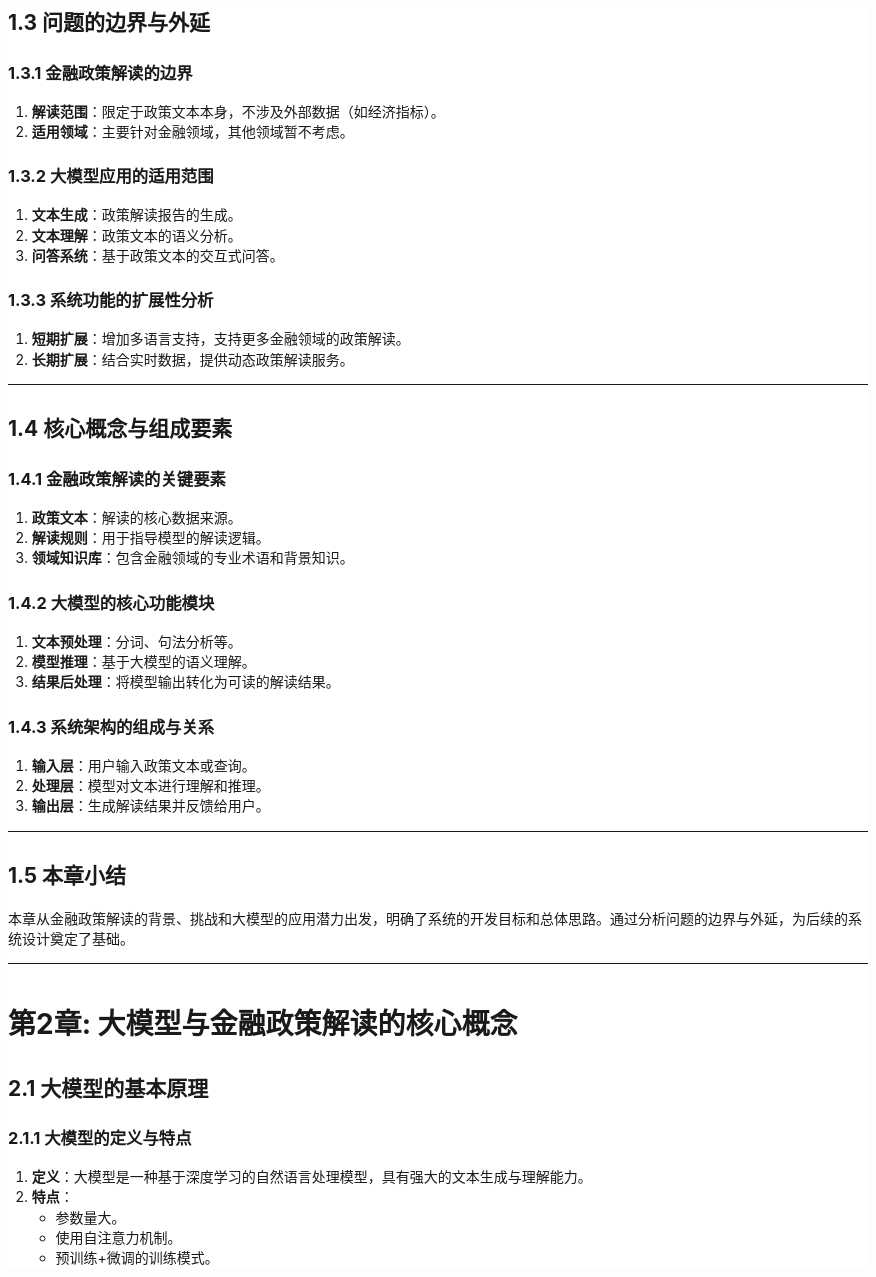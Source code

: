 ## 1.3 问题的边界与外延
### 1.3.1 金融政策解读的边界
1. **解读范围**：限定于政策文本本身，不涉及外部数据（如经济指标）。
2. **适用领域**：主要针对金融领域，其他领域暂不考虑。

### 1.3.2 大模型应用的适用范围
1. **文本生成**：政策解读报告的生成。
2. **文本理解**：政策文本的语义分析。
3. **问答系统**：基于政策文本的交互式问答。

### 1.3.3 系统功能的扩展性分析
1. **短期扩展**：增加多语言支持，支持更多金融领域的政策解读。
2. **长期扩展**：结合实时数据，提供动态政策解读服务。

---

## 1.4 核心概念与组成要素
### 1.4.1 金融政策解读的关键要素
1. **政策文本**：解读的核心数据来源。
2. **解读规则**：用于指导模型的解读逻辑。
3. **领域知识库**：包含金融领域的专业术语和背景知识。

### 1.4.2 大模型的核心功能模块
1. **文本预处理**：分词、句法分析等。
2. **模型推理**：基于大模型的语义理解。
3. **结果后处理**：将模型输出转化为可读的解读结果。

### 1.4.3 系统架构的组成与关系
1. **输入层**：用户输入政策文本或查询。
2. **处理层**：模型对文本进行理解和推理。
3. **输出层**：生成解读结果并反馈给用户。

---

## 1.5 本章小结
本章从金融政策解读的背景、挑战和大模型的应用潜力出发，明确了系统的开发目标和总体思路。通过分析问题的边界与外延，为后续的系统设计奠定了基础。

---

# 第2章: 大模型与金融政策解读的核心概念

## 2.1 大模型的基本原理
### 2.1.1 大模型的定义与特点
1. **定义**：大模型是一种基于深度学习的自然语言处理模型，具有强大的文本生成与理解能力。
2. **特点**：
   - 参数量大。
   - 使用自注意力机制。
   - 预训练+微调的训练模式。
